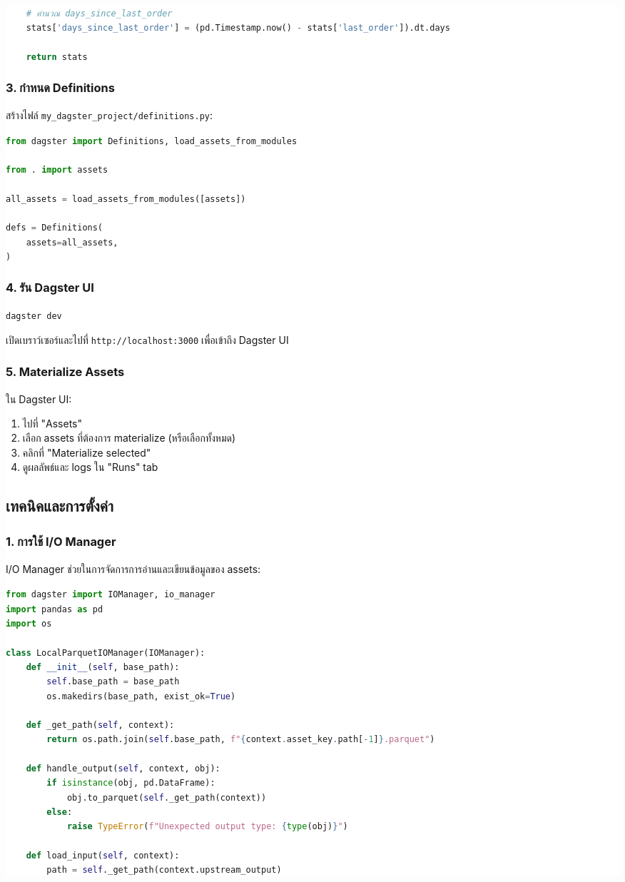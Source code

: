 ```python
    # คำนวณ days_since_last_order
    stats['days_since_last_order'] = (pd.Timestamp.now() - stats['last_order']).dt.days
    
    return stats
```

### 3. กำหนด Definitions

สร้างไฟล์ `my_dagster_project/definitions.py`:

```python
from dagster import Definitions, load_assets_from_modules

from . import assets

all_assets = load_assets_from_modules([assets])

defs = Definitions(
    assets=all_assets,
)
```

### 4. รัน Dagster UI

```bash
dagster dev
```

เปิดเบราว์เซอร์และไปที่ `http://localhost:3000` เพื่อเข้าถึง Dagster UI

### 5. Materialize Assets

ใน Dagster UI:
1. ไปที่ "Assets"
2. เลือก assets ที่ต้องการ materialize (หรือเลือกทั้งหมด)
3. คลิกที่ "Materialize selected"
4. ดูผลลัพธ์และ logs ใน "Runs" tab

## เทคนิคและการตั้งค่า

### 1. การใช้ I/O Manager

I/O Manager ช่วยในการจัดการการอ่านและเขียนข้อมูลของ assets:

```python
from dagster import IOManager, io_manager
import pandas as pd
import os

class LocalParquetIOManager(IOManager):
    def __init__(self, base_path):
        self.base_path = base_path
        os.makedirs(base_path, exist_ok=True)
    
    def _get_path(self, context):
        return os.path.join(self.base_path, f"{context.asset_key.path[-1]}.parquet")
    
    def handle_output(self, context, obj):
        if isinstance(obj, pd.DataFrame):
            obj.to_parquet(self._get_path(context))
        else:
            raise TypeError(f"Unexpected output type: {type(obj)}")
    
    def load_input(self, context):
        path = self._get_path(context.upstream_output)
```
